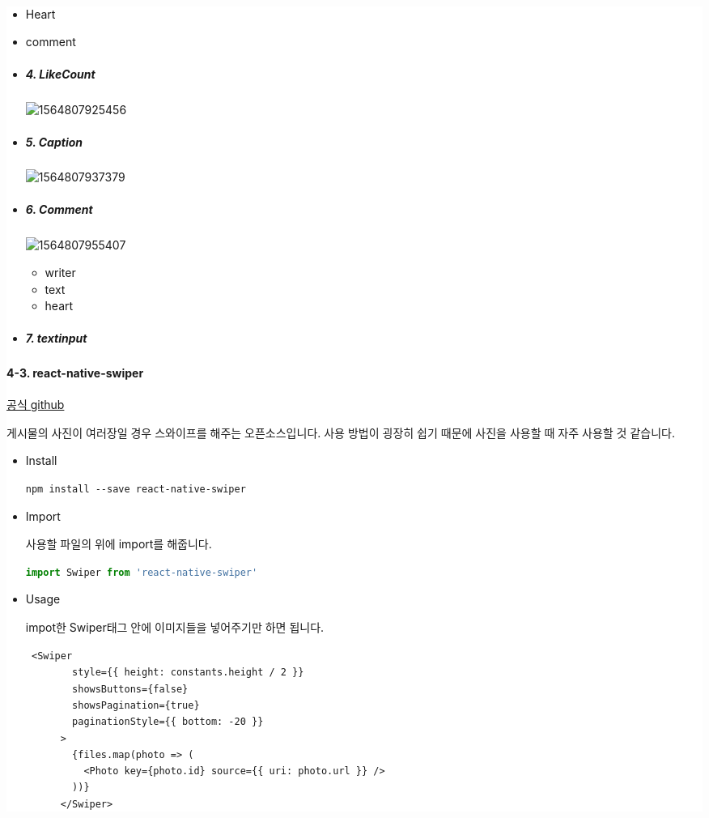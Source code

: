   * Heart
  * comment

* ##### 4. LikeCount

  ![1564807925456](../../../../assets/image/1564807925456.png)

* ##### 5. Caption

  ![1564807937379](../../../../assets/image/1564807937379.png)

* ##### 6. Comment

  ![1564807955407](../../../../assets/image/1564807955407.png)

  * writer
  * text
  * heart

* ##### 7. textinput





#### 4-3. react-native-swiper

[공식 github](https://github.com/leecade/react-native-swiper)

게시물의 사진이 여러장일 경우 스와이프를 해주는 오픈소스입니다. 사용 방법이 굉장히 쉽기 때문에 사진을 사용할 때 자주 사용할 것 같습니다.  



* Install

  ```bash&#39;
  npm install --save react-native-swiper
  ```

* Import

  사용할 파일의 위에 import를 해줍니다. 

  ```js
  import Swiper from 'react-native-swiper'
  ```

* Usage

  impot한 Swiper태그 안에 이미지들을 넣어주기만 하면 됩니다. 

  ```react
   <Swiper
          style={{ height: constants.height / 2 }}
          showsButtons={false}
          showsPagination={true}
          paginationStyle={{ bottom: -20 }}
        >
          {files.map(photo => (
            <Photo key={photo.id} source={{ uri: photo.url }} />
          ))}
        </Swiper>
  ```
